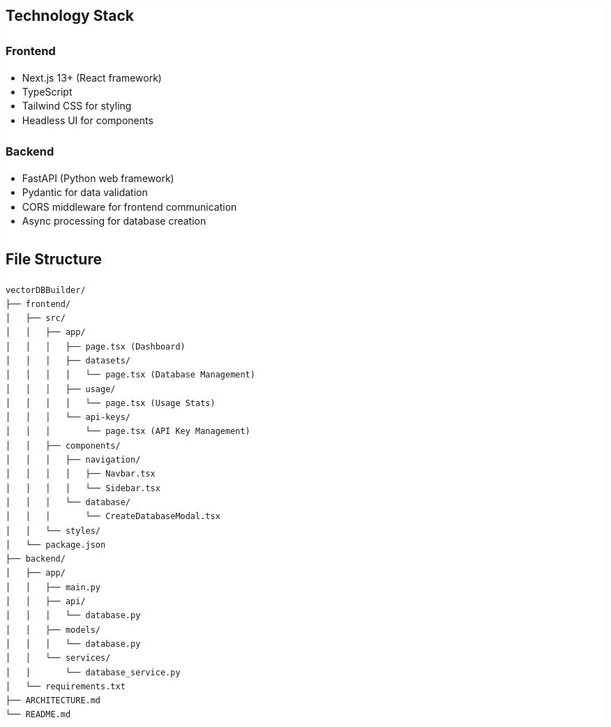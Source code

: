 ## Technology Stack

### Frontend
- Next.js 13+ (React framework)
- TypeScript
- Tailwind CSS for styling
- Headless UI for components

### Backend
- FastAPI (Python web framework)
- Pydantic for data validation
- CORS middleware for frontend communication
- Async processing for database creation

## File Structure

```
vectorDBBuilder/
├── frontend/
│   ├── src/
│   │   ├── app/
│   │   │   ├── page.tsx (Dashboard)
│   │   │   ├── datasets/
│   │   │   │   └── page.tsx (Database Management)
│   │   │   ├── usage/
│   │   │   │   └── page.tsx (Usage Stats)
│   │   │   └── api-keys/
│   │   │       └── page.tsx (API Key Management)
│   │   ├── components/
│   │   │   ├── navigation/
│   │   │   │   ├── Navbar.tsx
│   │   │   │   └── Sidebar.tsx
│   │   │   └── database/
│   │   │       └── CreateDatabaseModal.tsx
│   │   └── styles/
│   └── package.json
├── backend/
│   ├── app/
│   │   ├── main.py
│   │   ├── api/
│   │   │   └── database.py
│   │   ├── models/
│   │   │   └── database.py
│   │   └── services/
│   │       └── database_service.py
│   └── requirements.txt
├── ARCHITECTURE.md
└── README.md
